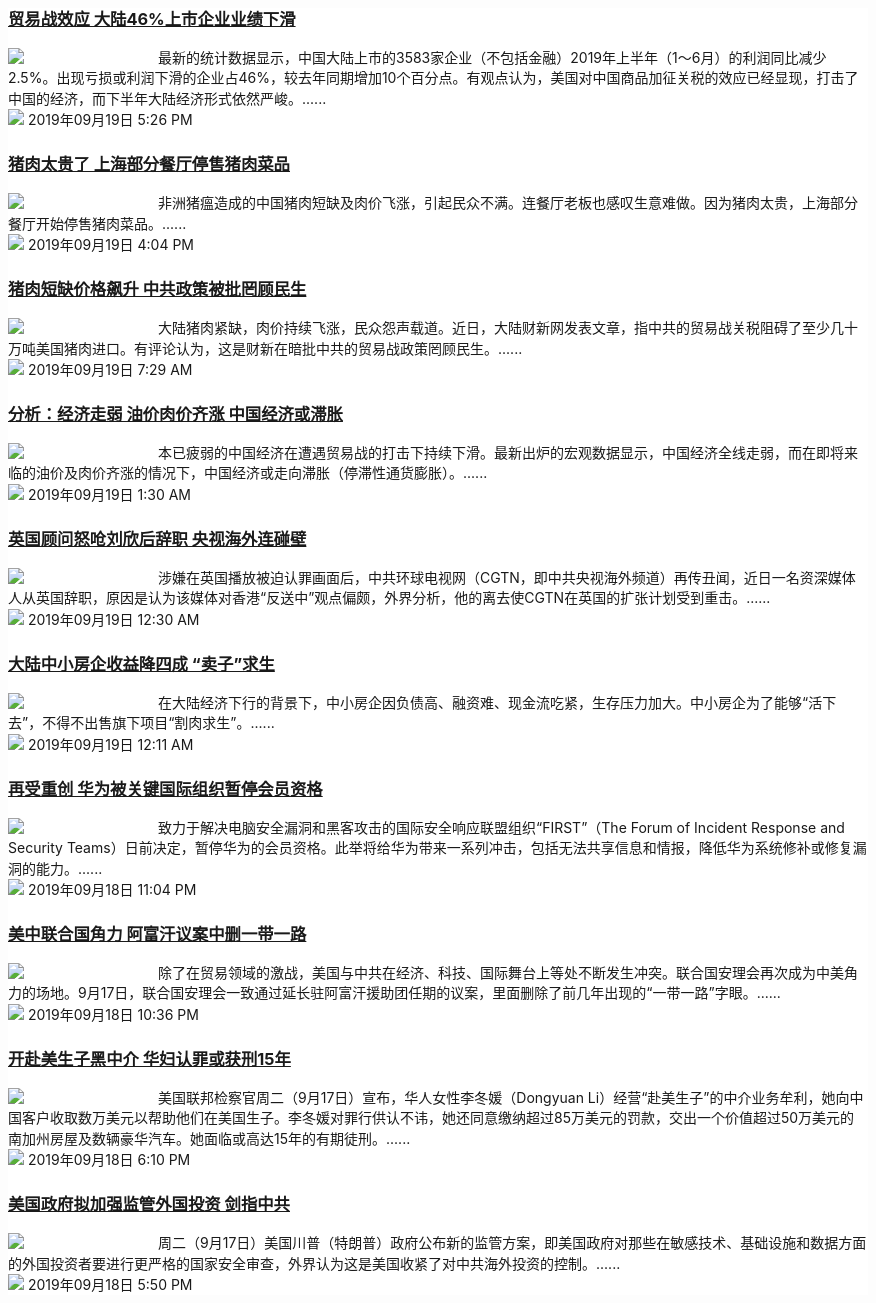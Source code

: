 <tr><td><h3><a href="https://github.com/asdfgt5/djy/blob/master/gb/19/9/19/n11531103.md#1" target="_blank">贸易战效应 大陆46%上市企业业绩下滑</a><br></h3><a href="https://github.com/asdfgt5/djy/blob/master/gb/19/9/19/n11531103.md#1" target="_blank"><img width="150" src="http://i.epochtimes.com/assets/uploads/2016/03/1408220138272663-150x120.jpg" align ="left"></a>最新的统计数据显示，中国大陆上市的3583家企业（不包括金融）2019年上半年（1～6月）的利润同比减少2.5%。出现亏损或利润下滑的企业占46%，较去年同期增加10个百分点。有观点认为，美国对中国商品加征关税的效应已经显现，打击了中国的经济，而下半年大陆经济形式依然严峻。......<br><img align="bottom" src="http://www.epochtimes.com/assets/themes/djy/images/time.gif"> 2019年09月19日 5:26 PM							</td></tr>
<tr><td><h3><a href="https://github.com/asdfgt5/djy/blob/master/gb/19/9/19/n11531914.md#1" target="_blank">猪肉太贵了 上海部分餐厅停售猪肉菜品</a><br></h3><a href="https://github.com/asdfgt5/djy/blob/master/gb/19/9/19/n11531914.md#1" target="_blank"><img width="150" src="http://i.epochtimes.com/assets/uploads/2019/09/1908301421442436-150x120.jpg" align ="left"></a>非洲猪瘟造成的中国猪肉短缺及肉价飞涨，引起民众不满。连餐厅老板也感叹生意难做。因为猪肉太贵，上海部分餐厅开始停售猪肉菜品。......<br><img align="bottom" src="http://www.epochtimes.com/assets/themes/djy/images/time.gif"> 2019年09月19日 4:04 PM							</td></tr>
<tr><td><h3><a href="https://github.com/asdfgt5/djy/blob/master/gb/19/9/18/n11530588.md#1" target="_blank">猪肉短缺价格飙升 中共政策被批罔顾民生</a><br></h3><a href="https://github.com/asdfgt5/djy/blob/master/gb/19/9/18/n11530588.md#1" target="_blank"><img width="150" src="http://i.epochtimes.com/assets/uploads/2019/07/0bc3841f55419bf315a7fab55679a2fc-150x120.jpg" align ="left"></a>大陆猪肉紧缺，肉价持续飞涨，民众怨声载道。近日，大陆财新网发表文章，指中共的贸易战关税阻碍了至少几十万吨美国猪肉进口。有评论认为，这是财新在暗批中共的贸易战政策罔顾民生。......<br><img align="bottom" src="http://www.epochtimes.com/assets/themes/djy/images/time.gif"> 2019年09月19日 7:29 AM							</td></tr>
<tr><td><h3><a href="https://github.com/asdfgt5/djy/blob/master/gb/19/9/18/n11530467.md#1" target="_blank">分析：经济走弱 油价肉价齐涨 中国经济或滞胀</a><br></h3><a href="https://github.com/asdfgt5/djy/blob/master/gb/19/9/18/n11530467.md#1" target="_blank"><img width="150" src="http://i.epochtimes.com/assets/uploads/2019/09/1106251456222327-600x400-150x120.jpg" align ="left"></a>本已疲弱的中国经济在遭遇贸易战的打击下持续下滑。最新出炉的宏观数据显示，中国经济全线走弱，而在即将来临的油价及肉价齐涨的情况下，中国经济或走向滞胀（停滞性通货膨胀）。......<br><img align="bottom" src="http://www.epochtimes.com/assets/themes/djy/images/time.gif"> 2019年09月19日 1:30 AM							</td></tr>
<tr><td><h3><a href="https://github.com/asdfgt5/djy/blob/master/gb/19/9/18/n11530296.md#1" target="_blank">英国顾问怒呛刘欣后辞职 央视海外连碰壁</a><br></h3><a href="https://github.com/asdfgt5/djy/blob/master/gb/19/9/18/n11530296.md#1" target="_blank"><img width="150" src="http://i.epochtimes.com/assets/uploads/2019/09/GettyImages-158558992-150x120.jpg" align ="left"></a>涉嫌在英国播放被迫认罪画面后，中共环球电视网（CGTN，即中共央视海外频道）再传丑闻，近日一名资深媒体人从英国辞职，原因是认为该媒体对香港“反送中”观点偏颇，外界分析，他的离去使CGTN在英国的扩张计划受到重击。......<br><img align="bottom" src="http://www.epochtimes.com/assets/themes/djy/images/time.gif"> 2019年09月19日 12:30 AM							</td></tr>
<tr><td><h3><a href="https://github.com/asdfgt5/djy/blob/master/gb/19/9/18/n11530308.md#1" target="_blank">大陆中小房企收益降四成 “卖子”求生</a><br></h3><a href="https://github.com/asdfgt5/djy/blob/master/gb/19/9/18/n11530308.md#1" target="_blank"><img width="150" src="http://i.epochtimes.com/assets/uploads/2019/09/15c591fb922263bc_ttl7dayK2S_VCG11423053782-150x120.jpg" align ="left"></a>在大陆经济下行的背景下，中小房企因负债高、融资难、现金流吃紧，生存压力加大。中小房企为了能够“活下去”，不得不出售旗下项目“割肉求生”。......<br><img align="bottom" src="http://www.epochtimes.com/assets/themes/djy/images/time.gif"> 2019年09月19日 12:11 AM							</td></tr>
<tr><td><h3><a href="https://github.com/asdfgt5/djy/blob/master/gb/19/9/18/n11530164.md#1" target="_blank">再受重创 华为被关键国际组织暂停会员资格</a><br></h3><a href="https://github.com/asdfgt5/djy/blob/master/gb/19/9/18/n11530164.md#1" target="_blank"><img width="150" src="http://i.epochtimes.com/assets/uploads/2019/04/1903161216212190-150x120.jpg" align ="left"></a>致力于解决电脑安全漏洞和黑客攻击的国际安全响应联盟组织“FIRST”（The Forum of Incident Response and Security Teams）日前决定，暂停华为的会员资格。此举将给华为带来一系列冲击，包括无法共享信息和情报，降低华为系统修补或修复漏洞的能力。......<br><img align="bottom" src="http://www.epochtimes.com/assets/themes/djy/images/time.gif"> 2019年09月18日 11:04 PM							</td></tr>
<tr><td><h3><a href="https://github.com/asdfgt5/djy/blob/master/gb/19/9/18/n11530105.md#1" target="_blank">美中联合国角力 阿富汗议案中删一带一路</a><br></h3><a href="https://github.com/asdfgt5/djy/blob/master/gb/19/9/18/n11530105.md#1" target="_blank"><img width="150" src="http://i.epochtimes.com/assets/uploads/2019/09/GettyImages-1174213060-150x120.jpg" align ="left"></a>除了在贸易领域的激战，美国与中共在经济、科技、国际舞台上等处不断发生冲突。联合国安理会再次成为中美角力的场地。9月17日，联合国安理会一致通过延长驻阿富汗援助团任期的议案，里面删除了前几年出现的“一带一路”字眼。......<br><img align="bottom" src="http://www.epochtimes.com/assets/themes/djy/images/time.gif"> 2019年09月18日 10:36 PM							</td></tr>
<tr><td><h3><a href="https://github.com/asdfgt5/djy/blob/master/gb/19/9/18/n11529520.md#1" target="_blank">开赴美生子黑中介 华妇认罪或获刑15年</a><br></h3><a href="https://github.com/asdfgt5/djy/blob/master/gb/19/9/18/n11529520.md#1" target="_blank"><img width="150" src="http://i.epochtimes.com/assets/uploads/2011/06/1106271424502320-150x120.jpg" align ="left"></a>美国联邦检察官周二（9月17日）宣布，华人女性李冬媛（Dongyuan Li）经营“赴美生子”的中介业务牟利，她向中国客户收取数万美元以帮助他们在美国生子。李冬媛对罪行供认不讳，她还同意缴纳超过85万美元的罚款，交出一个价值超过50万美元的南加州房屋及数辆豪华汽车。她面临或高达15年的有期徒刑。......<br><img align="bottom" src="http://www.epochtimes.com/assets/themes/djy/images/time.gif"> 2019年09月18日 6:10 PM							</td></tr>
<tr><td><h3><a href="https://github.com/asdfgt5/djy/blob/master/gb/19/9/18/n11529435.md#1" target="_blank">美国政府拟加强监管外国投资 剑指中共</a><br></h3><a href="https://github.com/asdfgt5/djy/blob/master/gb/19/9/18/n11529435.md#1" target="_blank"><img width="150" src="http://i.epochtimes.com/assets/uploads/2019/09/GettyImages-1167242122-150x120.jpg" align ="left"></a>周二（9月17日）美国川普（特朗普）政府公布新的监管方案，即美国政府对那些在敏感技术、基础设施和数据方面的外国投资者要进行更严格的国家安全审查，外界认为这是美国收紧了对中共海外投资的控制。......<br><img align="bottom" src="http://www.epochtimes.com/assets/themes/djy/images/time.gif"> 2019年09月18日 5:50 PM							</td></tr>